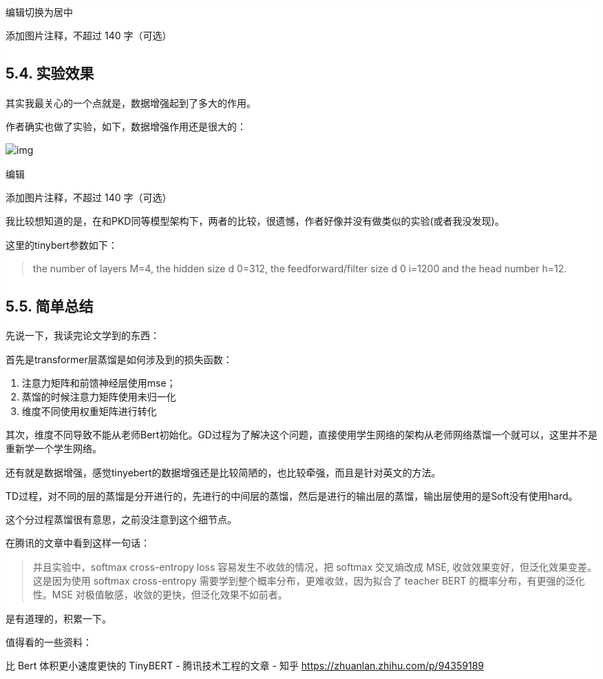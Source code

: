 

编辑切换为居中

添加图片注释，不超过 140 字（可选）

## **5.4. 实验效果**

其实我最关心的一个点就是，数据增强起到了多大的作用。

作者确实也做了实验，如下，数据增强作用还是很大的：

![img](https://pic2.zhimg.com/v2-eeb255c0f74534898d6abb7b4e2ac715_b.jpg)



编辑

添加图片注释，不超过 140 字（可选）

我比较想知道的是，在和PKD同等模型架构下，两者的比较，很遗憾，作者好像并没有做类似的实验(或者我没发现)。

这里的tinybert参数如下：

> the number of layers M=4, the hidden size d 0=312, the feedforward/filter size d 0 i=1200 and the head number h=12.

## **5.5. 简单总结**

先说一下，我读完论文学到的东西：

首先是transformer层蒸馏是如何涉及到的损失函数：

1. 注意力矩阵和前馈神经层使用mse；
2. 蒸馏的时候注意力矩阵使用未归一化
3. 维度不同使用权重矩阵进行转化

其次，维度不同导致不能从老师Bert初始化。GD过程为了解决这个问题，直接使用学生网络的架构从老师网络蒸馏一个就可以，这里并不是重新学一个学生网络。

还有就是数据增强，感觉tinyebert的数据增强还是比较简陋的，也比较牵强，而且是针对英文的方法。

TD过程，对不同的层的蒸馏是分开进行的，先进行的中间层的蒸馏，然后是进行的输出层的蒸馏，输出层使用的是Soft没有使用hard。

这个分过程蒸馏很有意思，之前没注意到这个细节点。

在腾讯的文章中看到这样一句话：

> 并且实验中，softmax cross-entropy loss 容易发生不收敛的情况，把 softmax 交叉熵改成 MSE, 收敛效果变好，但泛化效果变差。这是因为使用 softmax cross-entropy 需要学到整个概率分布，更难收敛，因为拟合了 teacher BERT 的概率分布，有更强的泛化性。MSE 对极值敏感，收敛的更快，但泛化效果不如前者。

是有道理的，积累一下。

值得看的一些资料：

比 Bert 体积更小速度更快的 TinyBERT - 腾讯技术工程的文章 - 知乎 https://zhuanlan.zhihu.com/p/94359189